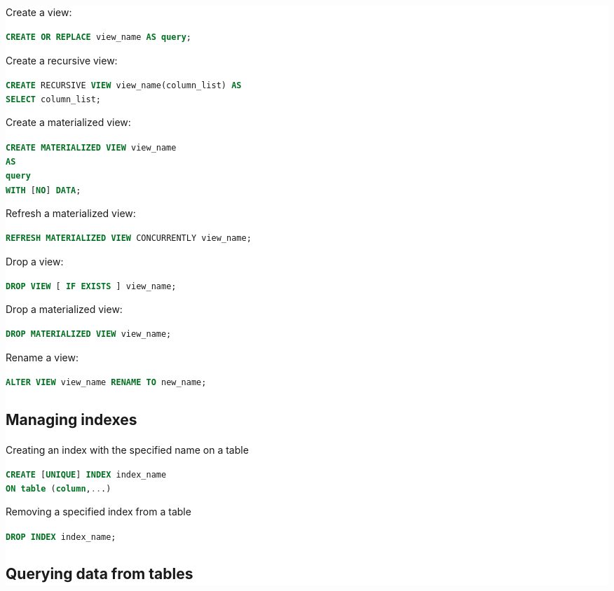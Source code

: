 Create a view:

```sql
CREATE OR REPLACE view_name AS query;
```

Create a recursive view:

```sql
CREATE RECURSIVE VIEW view_name(column_list) AS
SELECT column_list;
```

Create a materialized view:

```sql
CREATE MATERIALIZED VIEW view_name
AS
query
WITH [NO] DATA;
```

Refresh a materialized view:

```sql
REFRESH MATERIALIZED VIEW CONCURRENTLY view_name;
```

Drop a view:

```sql
DROP VIEW [ IF EXISTS ] view_name;
```

Drop a materialized view:

```sql
DROP MATERIALIZED VIEW view_name;
```

Rename a view:

```sql
ALTER VIEW view_name RENAME TO new_name;
```

## Managing indexes

Creating an index with the specified name on a table

```sql
CREATE [UNIQUE] INDEX index_name
ON table (column,...)
```

Removing a specified index from a table

```sql
DROP INDEX index_name;
```

## Querying data from tables
